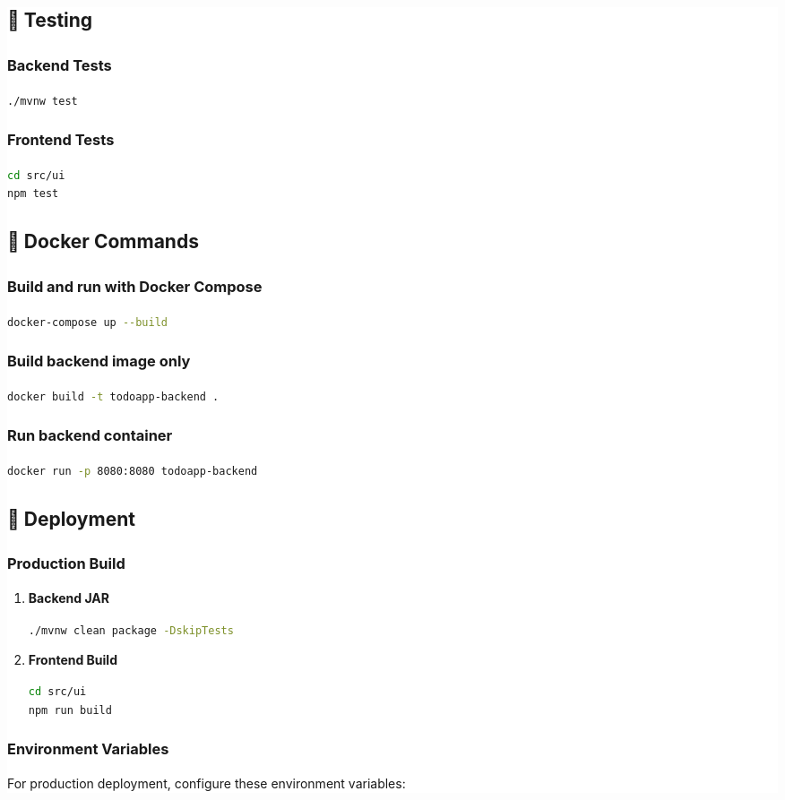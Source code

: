## 🧪 Testing

### Backend Tests

```bash
./mvnw test
```

### Frontend Tests

```bash
cd src/ui
npm test
```

## 🐳 Docker Commands

### Build and run with Docker Compose

```bash
docker-compose up --build
```

### Build backend image only

```bash
docker build -t todoapp-backend .
```

### Run backend container

```bash
docker run -p 8080:8080 todoapp-backend
```

## 🚀 Deployment

### Production Build

1. **Backend JAR**

   ```bash
   ./mvnw clean package -DskipTests
   ```

2. **Frontend Build**
   ```bash
   cd src/ui
   npm run build
   ```

### Environment Variables

For production deployment, configure these environment variables:
